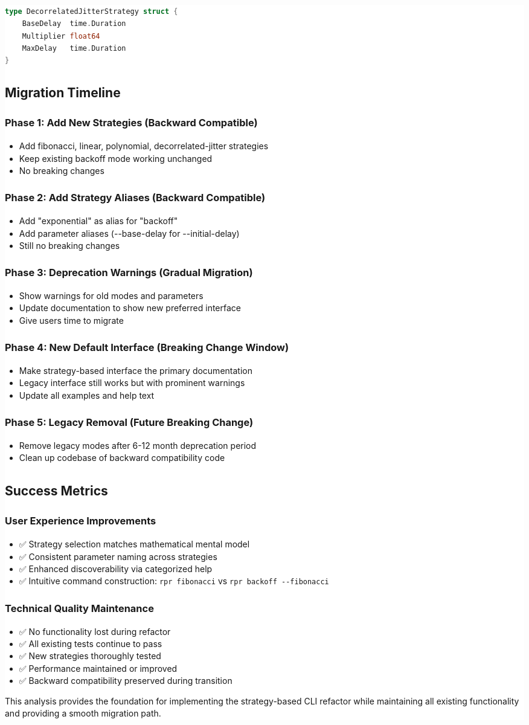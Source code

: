 ```go
type DecorrelatedJitterStrategy struct {
    BaseDelay  time.Duration
    Multiplier float64
    MaxDelay   time.Duration
}
```

## Migration Timeline

### Phase 1: Add New Strategies (Backward Compatible)
- Add fibonacci, linear, polynomial, decorrelated-jitter strategies
- Keep existing backoff mode working unchanged
- No breaking changes

### Phase 2: Add Strategy Aliases (Backward Compatible)  
- Add "exponential" as alias for "backoff"
- Add parameter aliases (--base-delay for --initial-delay)
- Still no breaking changes

### Phase 3: Deprecation Warnings (Gradual Migration)
- Show warnings for old modes and parameters
- Update documentation to show new preferred interface
- Give users time to migrate

### Phase 4: New Default Interface (Breaking Change Window)
- Make strategy-based interface the primary documentation
- Legacy interface still works but with prominent warnings
- Update all examples and help text

### Phase 5: Legacy Removal (Future Breaking Change)
- Remove legacy modes after 6-12 month deprecation period
- Clean up codebase of backward compatibility code

## Success Metrics

### User Experience Improvements
- ✅ Strategy selection matches mathematical mental model
- ✅ Consistent parameter naming across strategies  
- ✅ Enhanced discoverability via categorized help
- ✅ Intuitive command construction: `rpr fibonacci` vs `rpr backoff --fibonacci`

### Technical Quality Maintenance
- ✅ No functionality lost during refactor
- ✅ All existing tests continue to pass
- ✅ New strategies thoroughly tested
- ✅ Performance maintained or improved
- ✅ Backward compatibility preserved during transition

This analysis provides the foundation for implementing the strategy-based CLI refactor while maintaining all existing functionality and providing a smooth migration path.